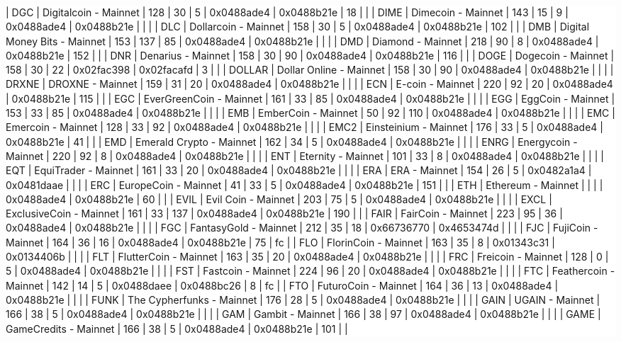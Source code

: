 | DGC    | Digitalcoin - Mainnet              |     128 |     30 |    5 | 0x0488ade4  | 0x0488b21e |    18 |        |
| DIME   | Dimecoin - Mainnet                 |     143 |     15 |    9 | 0x0488ade4  | 0x0488b21e |       |        |
| DLC    | Dollarcoin - Mainnet               |     158 |     30 |    5 | 0x0488ade4  | 0x0488b21e |   102 |        |
| DMB    | Digital Money Bits - Mainnet       |     153 |    137 |   85 | 0x0488ade4  | 0x0488b21e |       |        |
| DMD    | Diamond - Mainnet                  |     218 |     90 |    8 | 0x0488ade4  | 0x0488b21e |   152 |        |
| DNR    | Denarius - Mainnet                 |     158 |     30 |   90 | 0x0488ade4  | 0x0488b21e |   116 |        |
| DOGE   | Dogecoin - Mainnet                 |     158 |     30 |   22 | 0x02fac398  | 0x02facafd |     3 |        |
| DOLLAR | Dollar Online - Mainnet            |     158 |     30 |   90 | 0x0488ade4  | 0x0488b21e |       |        |
| DRXNE  | DROXNE - Mainnet                   |     159 |     31 |   20 | 0x0488ade4  | 0x0488b21e |       |        |
| ECN    | E-coin - Mainnet                   |     220 |     92 |   20 | 0x0488ade4  | 0x0488b21e |   115 |        |
| EGC    | EverGreenCoin - Mainnet            |     161 |     33 |   85 | 0x0488ade4  | 0x0488b21e |       |        |
| EGG    | EggCoin - Mainnet                  |     153 |     33 |   85 | 0x0488ade4  | 0x0488b21e |       |        |
| EMB    | EmberCoin - Mainnet                |      50 |     92 |  110 | 0x0488ade4  | 0x0488b21e |       |        |
| EMC    | Emercoin - Mainnet                 |     128 |     33 |   92 | 0x0488ade4  | 0x0488b21e |       |        |
| EMC2   | Einsteinium - Mainnet              |     176 |     33 |    5 | 0x0488ade4  | 0x0488b21e |    41 |        |
| EMD    | Emerald Crypto - Mainnet           |     162 |     34 |    5 | 0x0488ade4  | 0x0488b21e |       |        |
| ENRG   | Energycoin - Mainnet               |     220 |     92 |    8 | 0x0488ade4  | 0x0488b21e |       |        |
| ENT    | Eternity - Mainnet                 |     101 |     33 |    8 | 0x0488ade4  | 0x0488b21e |       |        |
| EQT    | EquiTrader - Mainnet               |     161 |     33 |   20 | 0x0488ade4  | 0x0488b21e |       |        |
| ERA    | ERA - Mainnet                      |     154 |     26 |    5 | 0x0482a1a4  | 0x0481daae |       |        |
| ERC    | EuropeCoin - Mainnet               |      41 |     33 |    5 | 0x0488ade4  | 0x0488b21e |   151 |        |
| ETH    | Ethereum - Mainnet                 |         |        |      | 0x0488ade4  | 0x0488b21e |    60 |        |
| EVIL   | Evil Coin - Mainnet                |     203 |     75 |    5 | 0x0488ade4  | 0x0488b21e |       |        |
| EXCL   | ExclusiveCoin - Mainnet            |     161 |     33 |  137 | 0x0488ade4  | 0x0488b21e |   190 |        |
| FAIR   | FairCoin - Mainnet                 |     223 |     95 |   36 | 0x0488ade4  | 0x0488b21e |       |        |
| FGC    | FantasyGold - Mainnet              |     212 |     35 |   18 | 0x66736770  | 0x4653474d |       |        |
| FJC    | FujiCoin - Mainnet                 |     164 |     36 |   16 | 0x0488ade4  | 0x0488b21e |    75 | fc     |
| FLO    | FlorinCoin - Mainnet               |     163 |     35 |    8 | 0x01343c31  | 0x0134406b |       |        |
| FLT    | FlutterCoin - Mainnet              |     163 |     35 |   20 | 0x0488ade4  | 0x0488b21e |       |        |
| FRC    | Freicoin - Mainnet                 |     128 |      0 |    5 | 0x0488ade4  | 0x0488b21e |       |        |
| FST    | Fastcoin - Mainnet                 |     224 |     96 |   20 | 0x0488ade4  | 0x0488b21e |       |        |
| FTC    | Feathercoin - Mainnet              |     142 |     14 |    5 | 0x0488daee  | 0x0488bc26 |     8 | fc     |
| FTO    | FuturoCoin - Mainnet               |     164 |     36 |   13 | 0x0488ade4  | 0x0488b21e |       |        |
| FUNK   | The Cypherfunks - Mainnet          |     176 |     28 |    5 | 0x0488ade4  | 0x0488b21e |       |        |
| GAIN   | UGAIN - Mainnet                    |     166 |     38 |    5 | 0x0488ade4  | 0x0488b21e |       |        |
| GAM    | Gambit - Mainnet                   |     166 |     38 |   97 | 0x0488ade4  | 0x0488b21e |       |        |
| GAME   | GameCredits - Mainnet              |     166 |     38 |    5 | 0x0488ade4  | 0x0488b21e |   101 |        |